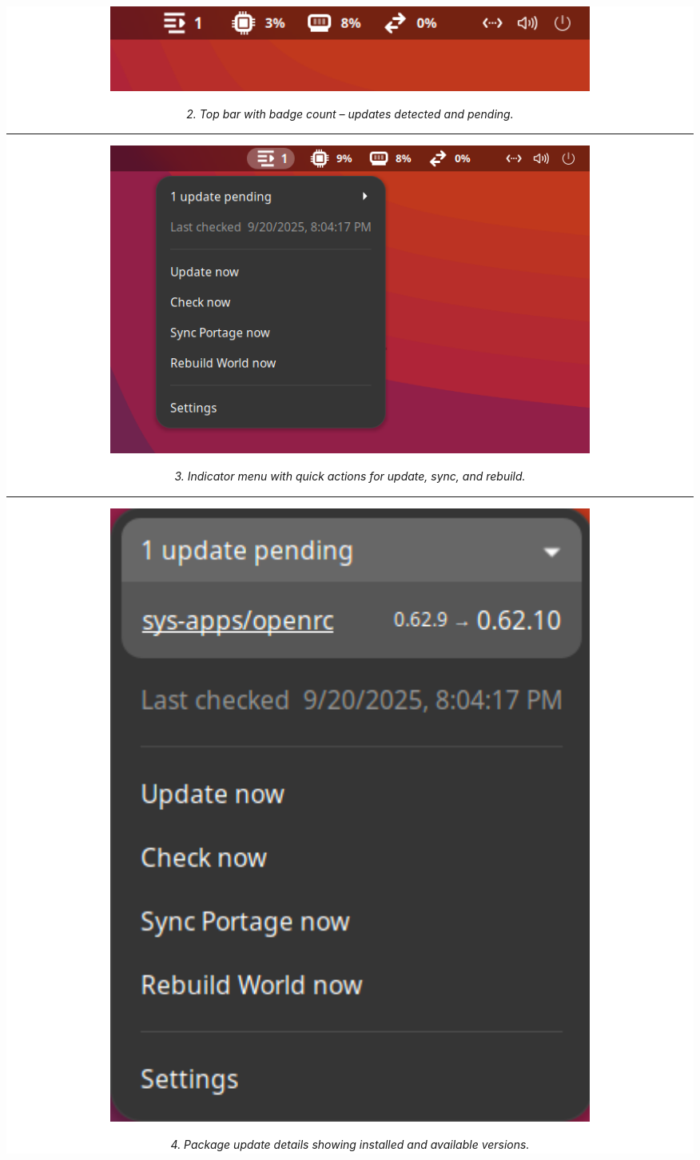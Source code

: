 
<p align="center">
  <img src="docs/screenshots/2.png" width="600" alt="Indicator with badge">
</p>
<p align="center"><em>2. Top bar with badge count – updates detected and pending.</em></p>

---

<p align="center">
  <img src="docs/screenshots/3.png" width="600" alt="Indicator menu">
</p>
<p align="center"><em>3. Indicator menu with quick actions for update, sync, and rebuild.</em></p>

---

<p align="center">
  <img src="docs/screenshots/4.png" width="600" alt="Package update detail">
</p>
<p align="center"><em>4. Package update details showing installed and available versions.</em></p>
